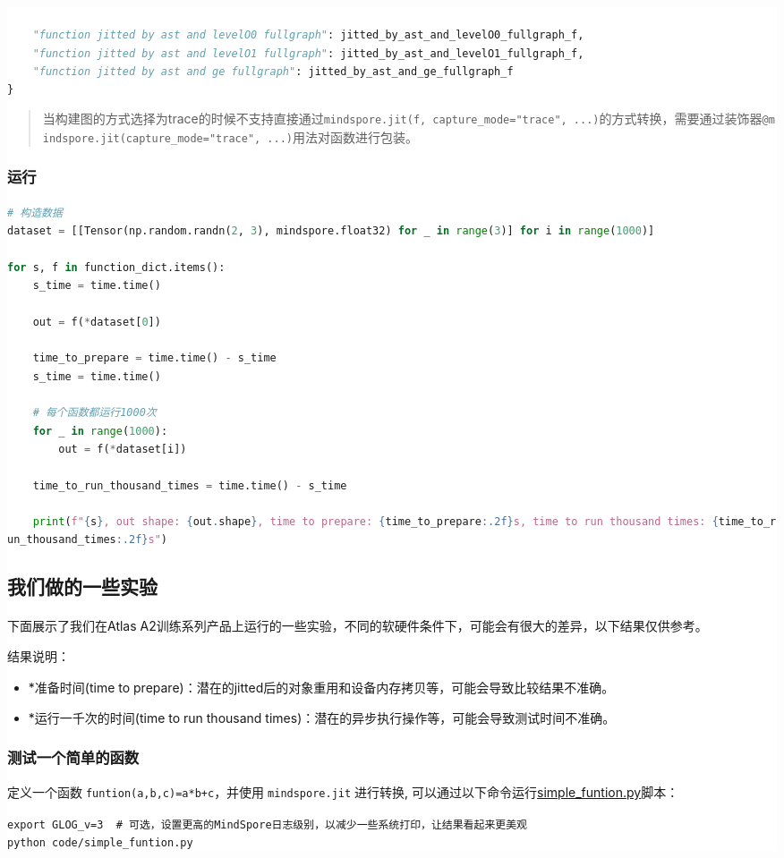 ```python

    "function jitted by ast and levelO0 fullgraph": jitted_by_ast_and_levelO0_fullgraph_f,
    "function jitted by ast and levelO1 fullgraph": jitted_by_ast_and_levelO1_fullgraph_f,
    "function jitted by ast and ge fullgraph": jitted_by_ast_and_ge_fullgraph_f
}
```

> 当构建图的方式选择为trace的时候不支持直接通过`mindspore.jit(f, capture_mode="trace", ...)`的方式转换，需要通过装饰器`@mindspore.jit(capture_mode="trace", ...)`用法对函数进行包装。

### 运行

```python
# 构造数据
dataset = [[Tensor(np.random.randn(2, 3), mindspore.float32) for _ in range(3)] for i in range(1000)]

for s, f in function_dict.items():
    s_time = time.time()

    out = f(*dataset[0])

    time_to_prepare = time.time() - s_time
    s_time = time.time()

    # 每个函数都运行1000次
    for _ in range(1000):
        out = f(*dataset[i])

    time_to_run_thousand_times = time.time() - s_time

    print(f"{s}, out shape: {out.shape}, time to prepare: {time_to_prepare:.2f}s, time to run thousand times: {time_to_run_thousand_times:.2f}s")
```

## 我们做的一些实验

下面展示了我们在Atlas A2训练系列产品上运行的一些实验，不同的软硬件条件下，可能会有很大的差异，以下结果仅供参考。

结果说明：

- *准备时间(time to prepare)：潜在的jitted后的对象重用和设备内存拷贝等，可能会导致比较结果不准确。

- *运行一千次的时间(time to run thousand times)：潜在的异步执行操作等，可能会导致测试时间不准确。

### 测试一个简单的函数

定义一个函数 `funtion(a,b,c)=a*b+c`，并使用 `mindspore.jit` 进行转换, 可以通过以下命令运行[simple_funtion.py](https://gitee.com/mindspore/docs/blob/master/tutorials/source_zh_cn/compile/code/simple_function.py)脚本：

```shell
export GLOG_v=3  # 可选，设置更高的MindSpore日志级别，以减少一些系统打印，让结果看起来更美观
python code/simple_funtion.py
```
